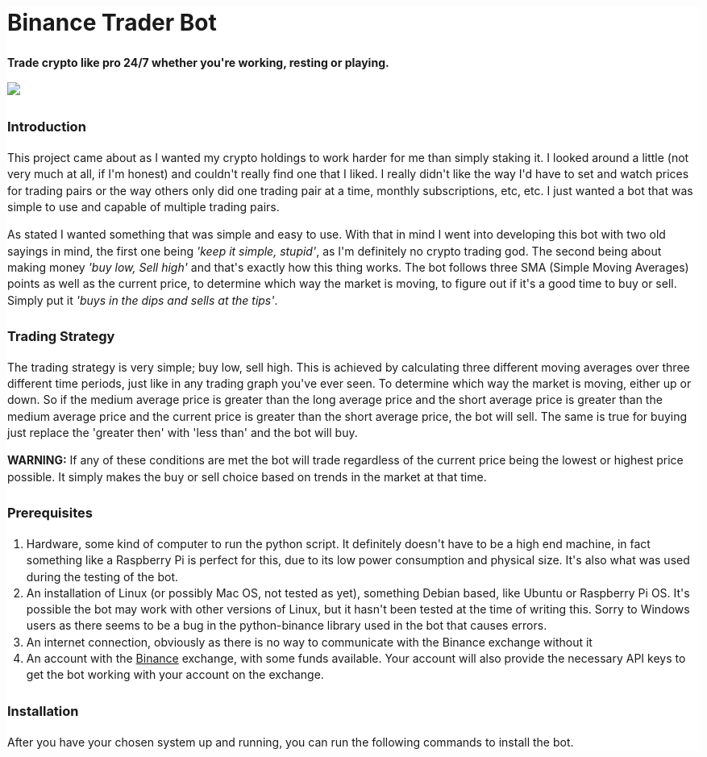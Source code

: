 # Binance Trader Bot

**Trade crypto like pro 24/7 whether you're working, resting or playing.**

<img src="https://github.com/idiydownunder/binance-trader-bot/blob/main/Resources/BTB_Screen_Shot_01.png?raw=true">

### Introduction
 This project came about as I wanted my crypto holdings to work harder for me than simply staking it. I looked around a little (not very much at all, if I'm honest) and couldn't really find one that I liked. I really didn't like the way I'd have to set and watch prices for trading pairs or the way others only did one trading pair at a time, monthly subscriptions, etc, etc. I just wanted a bot that was simple to use and capable of multiple trading pairs.

 As stated I wanted something that was simple and easy to use. With that in mind I went into developing this bot with two old sayings in mind, the first one being *'keep it simple, stupid'*, as I'm definitely no crypto trading god. The second being about making money *'buy low, Sell high'* and that's exactly how this thing works. The bot follows three SMA (Simple Moving Averages) points as well as the current price, to determine which way the market is moving, to figure out if it's a good time to buy or sell. Simply put it *'buys in the dips and sells at the tips'*.

### Trading Strategy
The trading strategy is very simple; buy low, sell high. This is achieved by calculating three different moving averages over three different time periods, just like in any trading graph you've ever seen. To determine which way the market is moving, either up or down. So if the medium average price is greater than the long average price and the short average price is greater than the medium average price and the current price is greater than the short average price, the bot will sell. The same is true for buying just replace the 'greater then' with 'less than' and the bot will buy.

**WARNING:** If any of these conditions are met the bot will trade regardless of the current price being the lowest or highest price possible. It simply makes the buy or sell choice based on trends in the market at that time.

### Prerequisites
1. Hardware, some kind of computer to run the python script. It definitely doesn't have to be a high end machine, in fact something like a Raspberry Pi is perfect for this, due to its low power consumption and physical size. It's also what was used during the testing of the bot.
2. An installation of Linux (or possibly Mac OS, not tested as yet), something Debian based, like Ubuntu or Raspberry Pi OS. It's possible the bot may work with other versions of Linux, but it hasn't been tested at the time of writing this. Sorry to Windows users as there seems to be a bug in the python-binance library used in the bot that causes errors.
3. An internet connection, obviously as there is no way to communicate with the Binance exchange without it
4. An account with the [Binance](https://www.binance.com/) exchange, with some funds available. Your account will also provide the necessary API keys to get the bot working with your account on the exchange. 

### Installation
After you have your chosen system up and running, you can run the following commands to install the bot.
